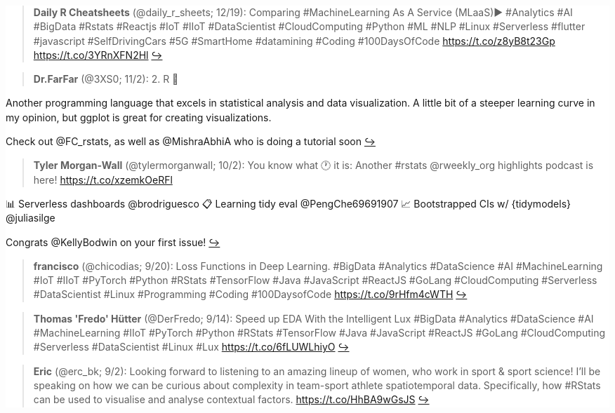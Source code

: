 


> **Daily R Cheatsheets** (@daily_r_sheets; 12/19): Comparing #MachineLearning As A Service (MLaaS)▶️
#Analytics #AI #BigData #Rstats #Reactjs #IoT #IIoT #DataScientist
#CloudComputing #Python #ML #NLP #Linux #Serverless #flutter #javascript #SelfDrivingCars #5G #SmartHome #datamining
#Coding #100DaysOfCode
https://t.co/z8yB8t23Gp https://t.co/3YRnXFN2Hl  [&#8618;](https://twitter.com/dataandme/status/1369136294312341508)




> **Dr.FarFar** (@3XS0; 11/2): 2. R 📐
>
Another programming language that excels in statistical analysis and data visualization. A little bit of a steeper learning curve in my opinion, but ggplot is great for creating visualizations. 
>
Check out @FC_rstats, as well as @MishraAbhiA who is doing a tutorial soon  [&#8618;](https://twitter.com/dataandme/status/1369147460078108677)




> **Tyler Morgan-Wall** (@tylermorganwall; 10/2): You know what 🕐 it is:  Another #rstats @rweekly_org highlights podcast is here! https://t.co/xzemkOeRFl
>
📊 Serverless dashboards @brodriguesco
📋 Learning tidy eval @PengChe69691907
📈 Bootstrapped CIs w/ {tidymodels} @juliasilge
>
Congrats @KellyBodwin on your first issue!  [&#8618;](https://twitter.com/dataandme/status/1369149769159966724)




> **francisco** (@chicodias; 9/20): Loss Functions in Deep Learning. #BigData #Analytics #DataScience #AI #MachineLearning #IoT #IIoT #PyTorch #Python #RStats #TensorFlow #Java #JavaScript #ReactJS #GoLang #CloudComputing #Serverless #DataScientist #Linux #Programming #Coding #100DaysofCode 
https://t.co/9rHfm4cWTH  [&#8618;](https://twitter.com/dataandme/status/1369086503880712197)




> **Thomas 'Fredo' Hütter** (@DerFredo; 9/14): Speed up EDA With the Intelligent Lux #BigData #Analytics #DataScience #AI #MachineLearning #IIoT #PyTorch #Python #RStats #TensorFlow #Java #JavaScript #ReactJS #GoLang #CloudComputing #Serverless #DataScientist #Linux #Lux https://t.co/6fLUWLhiyO  [&#8618;](https://twitter.com/dataandme/status/1369090886919917569)




> **Eric** (@erc_bk; 9/2): Looking forward to listening to an amazing lineup of women, who work in sport &amp; sport science! I’ll be speaking on how we can be curious about complexity in team-sport athlete spatiotemporal data. Specifically, how #RStats can be used to visualise and analyse contextual factors. https://t.co/HhBA9wGsJS  [&#8618;](https://twitter.com/dataandme/status/1369101211111067650)

